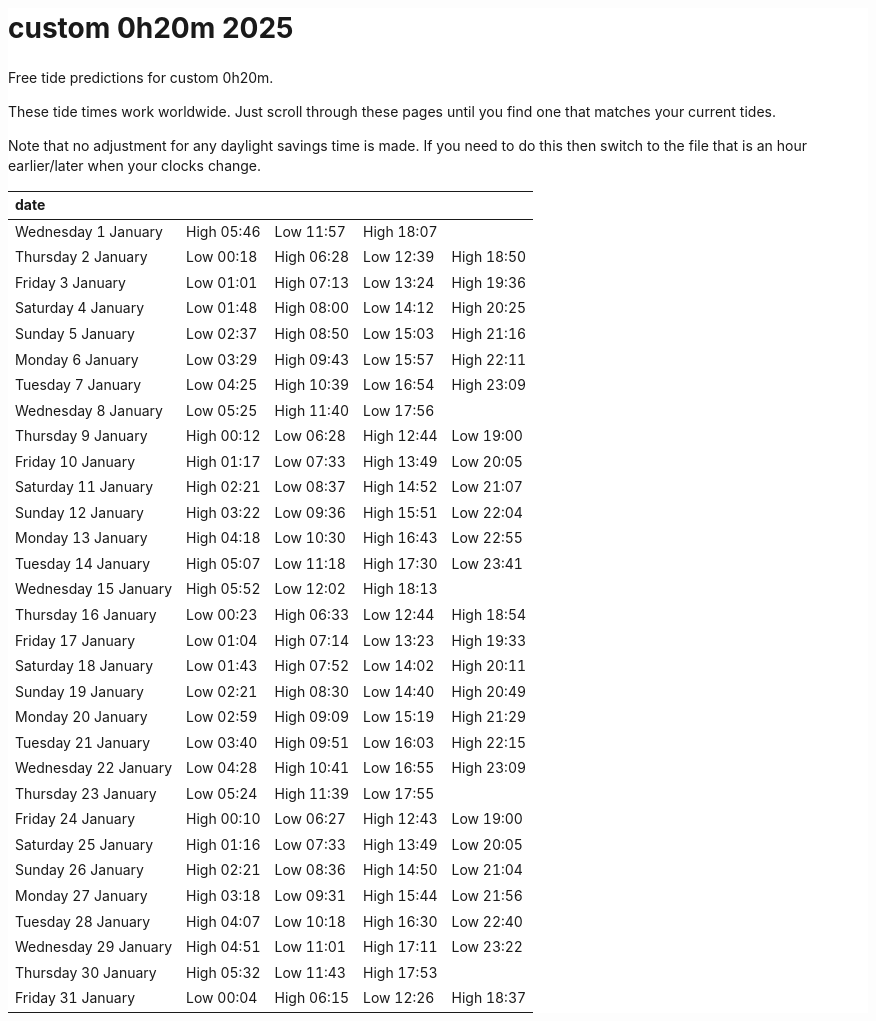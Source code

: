 # custom 0h20m 2025
Free tide predictions for custom 0h20m.

These tide times work worldwide.  Just scroll through these pages until you find one that matches your current tides.

Note that no adjustment for any daylight savings time is made.  If you need to do this then switch to the file that is an hour earlier/later when your clocks change.

| date |   |   |   |   |
|:-----|---|---|---|---|
| Wednesday 1 January | High 05:46 | Low 11:57 | High 18:07 |  | 
| Thursday 2 January | Low 00:18 | High 06:28 | Low 12:39 | High 18:50 | 
| Friday 3 January | Low 01:01 | High 07:13 | Low 13:24 | High 19:36 | 
| Saturday 4 January | Low 01:48 | High 08:00 | Low 14:12 | High 20:25 | 
| Sunday 5 January | Low 02:37 | High 08:50 | Low 15:03 | High 21:16 | 
| Monday 6 January | Low 03:29 | High 09:43 | Low 15:57 | High 22:11 | 
| Tuesday 7 January | Low 04:25 | High 10:39 | Low 16:54 | High 23:09 | 
| Wednesday 8 January | Low 05:25 | High 11:40 | Low 17:56 |  | 
| Thursday 9 January | High 00:12 | Low 06:28 | High 12:44 | Low 19:00 | 
| Friday 10 January | High 01:17 | Low 07:33 | High 13:49 | Low 20:05 | 
| Saturday 11 January | High 02:21 | Low 08:37 | High 14:52 | Low 21:07 | 
| Sunday 12 January | High 03:22 | Low 09:36 | High 15:51 | Low 22:04 | 
| Monday 13 January | High 04:18 | Low 10:30 | High 16:43 | Low 22:55 | 
| Tuesday 14 January | High 05:07 | Low 11:18 | High 17:30 | Low 23:41 | 
| Wednesday 15 January | High 05:52 | Low 12:02 | High 18:13 |  | 
| Thursday 16 January | Low 00:23 | High 06:33 | Low 12:44 | High 18:54 | 
| Friday 17 January | Low 01:04 | High 07:14 | Low 13:23 | High 19:33 | 
| Saturday 18 January | Low 01:43 | High 07:52 | Low 14:02 | High 20:11 | 
| Sunday 19 January | Low 02:21 | High 08:30 | Low 14:40 | High 20:49 | 
| Monday 20 January | Low 02:59 | High 09:09 | Low 15:19 | High 21:29 | 
| Tuesday 21 January | Low 03:40 | High 09:51 | Low 16:03 | High 22:15 | 
| Wednesday 22 January | Low 04:28 | High 10:41 | Low 16:55 | High 23:09 | 
| Thursday 23 January | Low 05:24 | High 11:39 | Low 17:55 |  | 
| Friday 24 January | High 00:10 | Low 06:27 | High 12:43 | Low 19:00 | 
| Saturday 25 January | High 01:16 | Low 07:33 | High 13:49 | Low 20:05 | 
| Sunday 26 January | High 02:21 | Low 08:36 | High 14:50 | Low 21:04 | 
| Monday 27 January | High 03:18 | Low 09:31 | High 15:44 | Low 21:56 | 
| Tuesday 28 January | High 04:07 | Low 10:18 | High 16:30 | Low 22:40 | 
| Wednesday 29 January | High 04:51 | Low 11:01 | High 17:11 | Low 23:22 | 
| Thursday 30 January | High 05:32 | Low 11:43 | High 17:53 |  | 
| Friday 31 January | Low 00:04 | High 06:15 | Low 12:26 | High 18:37 | 